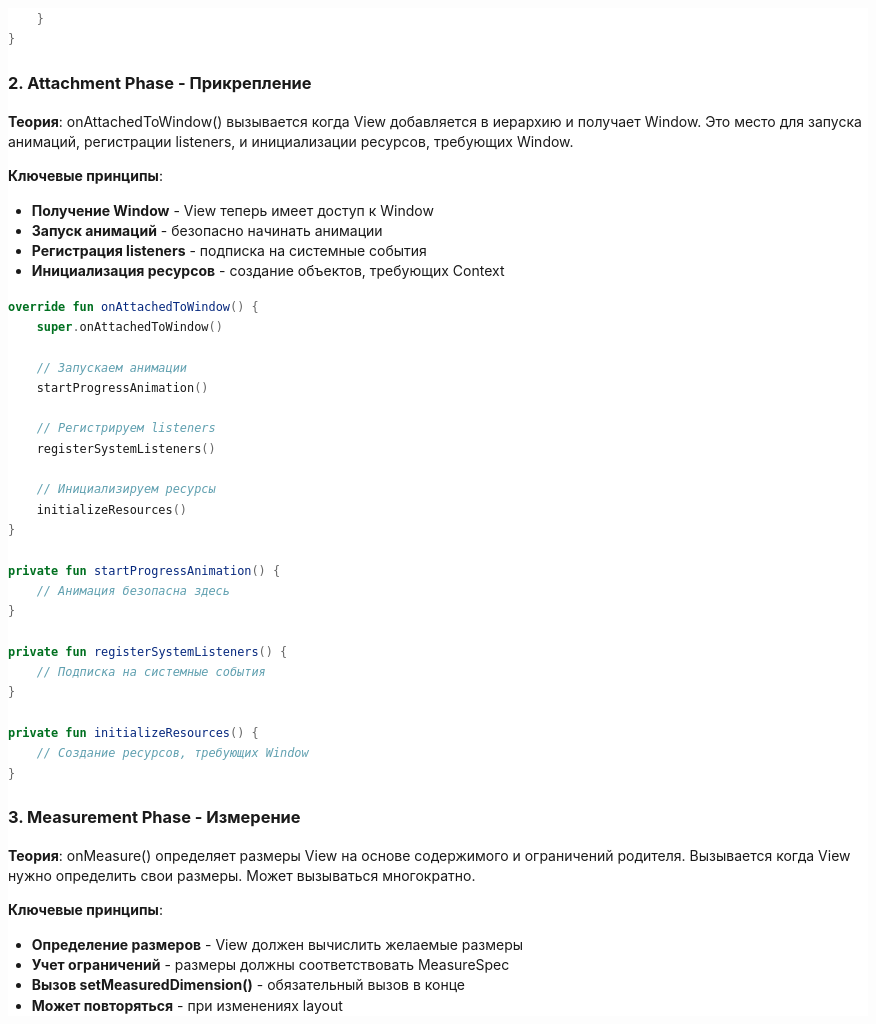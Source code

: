 ```kotlin
    }
}
```

### 2. Attachment Phase - Прикрепление

**Теория**: onAttachedToWindow() вызывается когда View добавляется в иерархию и получает Window. Это место для запуска анимаций, регистрации listeners, и инициализации ресурсов, требующих Window.

**Ключевые принципы**:
- **Получение Window** - View теперь имеет доступ к Window
- **Запуск анимаций** - безопасно начинать анимации
- **Регистрация listeners** - подписка на системные события
- **Инициализация ресурсов** - создание объектов, требующих Context

```kotlin
override fun onAttachedToWindow() {
    super.onAttachedToWindow()

    // Запускаем анимации
    startProgressAnimation()

    // Регистрируем listeners
    registerSystemListeners()

    // Инициализируем ресурсы
    initializeResources()
}

private fun startProgressAnimation() {
    // Анимация безопасна здесь
}

private fun registerSystemListeners() {
    // Подписка на системные события
}

private fun initializeResources() {
    // Создание ресурсов, требующих Window
}
```

### 3. Measurement Phase - Измерение

**Теория**: onMeasure() определяет размеры View на основе содержимого и ограничений родителя. Вызывается когда View нужно определить свои размеры. Может вызываться многократно.

**Ключевые принципы**:
- **Определение размеров** - View должен вычислить желаемые размеры
- **Учет ограничений** - размеры должны соответствовать MeasureSpec
- **Вызов setMeasuredDimension()** - обязательный вызов в конце
- **Может повторяться** - при изменениях layout
